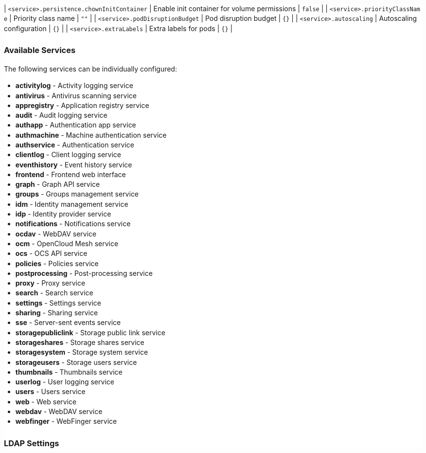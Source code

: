 | `<service>.persistence.chownInitContainer` | Enable init container for volume permissions | `false` |
| `<service>.priorityClassName` | Priority class name | `""` |
| `<service>.podDisruptionBudget` | Pod disruption budget | `{}` |
| `<service>.autoscaling` | Autoscaling configuration | `{}` |
| `<service>.extraLabels` | Extra labels for pods | `{}` |

### Available Services

The following services can be individually configured:

- **activitylog** - Activity logging service
- **antivirus** - Antivirus scanning service
- **appregistry** - Application registry service
- **audit** - Audit logging service
- **authapp** - Authentication app service
- **authmachine** - Machine authentication service
- **authservice** - Authentication service
- **clientlog** - Client logging service
- **eventhistory** - Event history service
- **frontend** - Frontend web interface
- **graph** - Graph API service
- **groups** - Groups management service
- **idm** - Identity management service
- **idp** - Identity provider service
- **notifications** - Notifications service
- **ocdav** - WebDAV service
- **ocm** - OpenCloud Mesh service
- **ocs** - OCS API service
- **policies** - Policies service
- **postprocessing** - Post-processing service
- **proxy** - Proxy service
- **search** - Search service
- **settings** - Settings service
- **sharing** - Sharing service
- **sse** - Server-sent events service
- **storagepubliclink** - Storage public link service
- **storageshares** - Storage shares service
- **storagesystem** - Storage system service
- **storageusers** - Storage users service
- **thumbnails** - Thumbnails service
- **userlog** - User logging service
- **users** - Users service
- **web** - Web service
- **webdav** - WebDAV service
- **webfinger** - WebFinger service

### LDAP Settings
